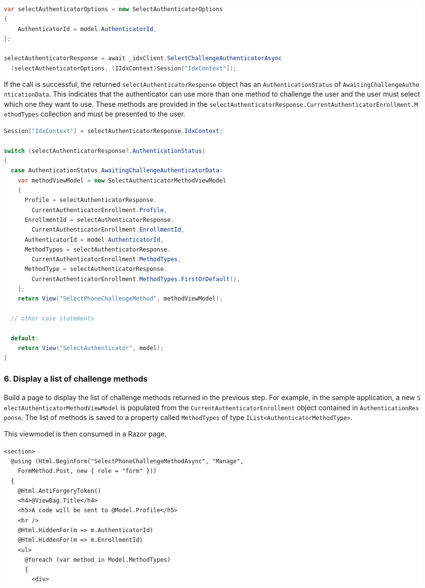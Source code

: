 ```csharp
var selectAuthenticatorOptions = new SelectAuthenticatorOptions
{
    AuthenticatorId = model.AuthenticatorId,
};

selectAuthenticatorResponse = await _idxClient.SelectChallengeAuthenticatorAsync
  (selectAuthenticatorOptions, (IIdxContext)Session["IdxContext"]);
```

If the call is successful, the returned `selectAuthenticatorResponse` object has an `AuthenticationStatus` of `AwaitingChallengeAuthenticationData`. This indicates that the authenticator can use more than one method to challenge the user and the user must select which one they want to use. These methods are provided in the `selectAuthenticatorResponse.CurrentAuthenticatorEnrollment.MethodTypes` collection and must be presented to the user.

```csharp
Session["IdxContext"] = selectAuthenticatorResponse.IdxContext;

switch (selectAuthenticatorResponse?.AuthenticationStatus)
{
  case AuthenticationStatus.AwaitingChallengeAuthenticatorData:
    var methodViewModel = new SelectAuthenticatorMethodViewModel
    {
      Profile = selectAuthenticatorResponse.
        CurrentAuthenticatorEnrollment.Profile,
      EnrollmentId = selectAuthenticatorResponse.
        CurrentAuthenticatorEnrollment.EnrollmentId,
      AuthenticatorId = model.AuthenticatorId,
      MethodTypes = selectAuthenticatorResponse.
        CurrentAuthenticatorEnrollment.MethodTypes,
      MethodType = selectAuthenticatorResponse.
        CurrentAuthenticatorEnrollment.MethodTypes.FirstOrDefault(),
    };
    return View("SelectPhoneChallengeMethod", methodViewModel);

  // other case statements

  default:
    return View("SelectAuthenticator", model);
}
```

### 6. Display a list of challenge methods

Build a page to display the list of challenge methods returned in the previous step. For example, in the sample application, a new `SelectAuthenticatorMethodViewModel` is populated from the `CurrentAuthenticatorEnrollment` object contained in `AuthenticationResponse`. The list of methods is saved to a property called `MethodTypes` of type `IList<AuthenticatorMethodType>`.

This viewmodel is then consumed in a Razor page.

```razor
<section>
  @using (Html.BeginForm("SelectPhoneChallengeMethodAsync", "Manage",
    FormMethod.Post, new { role = "form" }))
  {
    @Html.AntiForgeryToken()
    <h4>@ViewBag.Title</h4>
    <h5>A code will be sent to @Model.Profile</h5>
    <hr />
    @Html.HiddenFor(m => m.AuthenticatorId)
    @Html.HiddenFor(m => m.EnrollmentId)
    <ul>
      @foreach (var method in Model.MethodTypes)
      {
        <div>
```